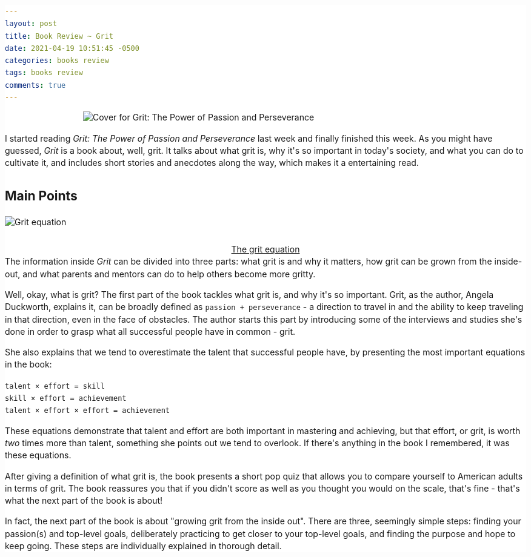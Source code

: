 ```yaml
---
layout: post
title: Book Review ~ Grit
date: 2021-04-19 10:51:45 -0500
categories: books review
tags: books review
comments: true
---
```

<img src="https://angeladuckworth.com/wp-content/themes/angeladuckworth/images/book-cover-alt.png" alt="Cover for Grit: The Power of Passion and Perseverance" style="display: block; margin: 0 auto; width: 70%;">

I started reading *Grit: The Power of Passion and Perseverance* last week and finally finished this week. As you might have guessed, *Grit* is a book about, well, grit. It talks about what grit is, why it's so important in today's society, and what you can do to cultivate it, and includes short stories and anecdotes along the way, which makes it a entertaining read.

## Main Points

<img src="https://publicism.info/psychology/grit/grit.files/image005.jpg" alt="Grit equation" style="display: block; margin: 0 auto;">

<a href="https://angeladuckworth.com/grit-book/" style="display: block; margin-top: 25px; text-align: center; width: 100%;">The grit equation</a>
The information inside *Grit* can be divided into three parts: what grit is and why it matters, how grit can be grown from the inside-out, and what parents and mentors can do to help others become more gritty.

Well, okay, what is grit? The first part of the book tackles what grit is, and why it's so important. Grit, as the author, Angela Duckworth, explains it, can be broadly defined as `passion + perseverance` - a direction to travel in and the ability to keep traveling in that direction, even in the face of obstacles. The author starts this part by introducing some of the interviews and studies she's done in order to grasp what all successful people have in common - grit.

She also explains that we tend to overestimate the talent that successful people have, by presenting the most important equations in the book:
~~~
talent × effort = skill
skill × effort = achievement
talent × effort × effort = achievement
~~~
These equations demonstrate that talent and effort are both important in mastering and achieving, but that effort, or grit, is worth *two* times more than talent, something she points out we tend to overlook. If there's anything in the book I remembered, it was these equations.

After giving a definition of what grit is, the book presents a short pop quiz that allows you to compare yourself to American adults in terms of grit. The book reassures you that if you didn't score as well as you thought you would on the scale, that's fine - that's what the next part of the book is about!

In fact, the next part of the book is about "growing grit from the inside out". There are three, seemingly simple steps: finding your passion(s) and top-level goals, deliberately practicing to get closer to your top-level goals, and finding the purpose and hope to keep going. These steps are individually explained in thorough detail.
